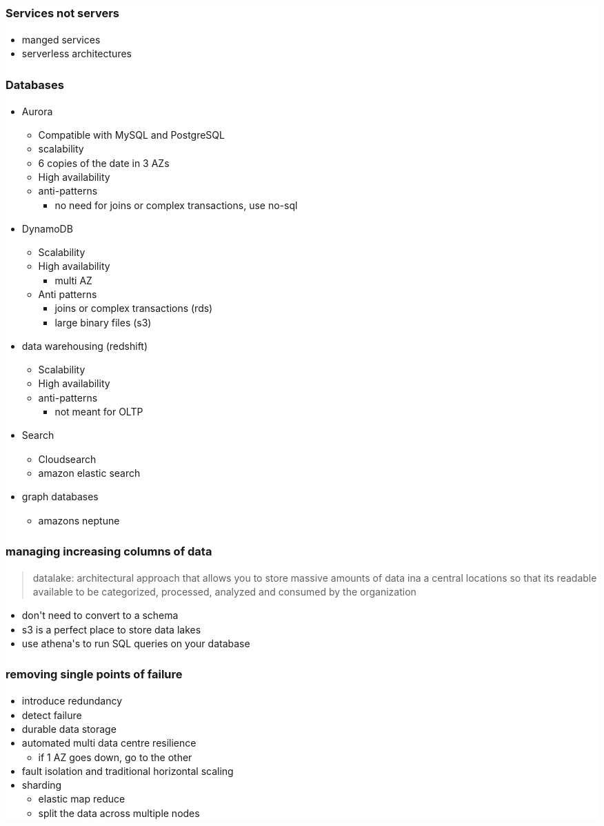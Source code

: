 ### Services not servers

- manged services
- serverless architectures

### Databases

- Aurora
  - Compatible with MySQL and PostgreSQL
  - scalability
  - 6 copies of the date in 3 AZs
  - High availability
  - anti-patterns
    - no need for joins or complex transactions, use no-sql

- DynamoDB
  - Scalability
  - High availability
    - multi AZ
  - Anti patterns
    - joins or complex transactions (rds)
    - large binary files (s3)

- data warehousing (redshift)
  - Scalability
  - High availability
  - anti-patterns
    - not meant for OLTP

- Search
  - Cloudsearch
  - amazon elastic search

- graph databases
  - amazons neptune

### managing increasing columns of data

> datalake: architectural approach that allows you to store massive amounts of data ina a central locations so that its readable available to be categorized, processed, analyzed and consumed by the organization

- don't need to convert  to a schema
- s3 is a perfect place to store data lakes
- use athena's to run SQL queries on your database

### removing single points of failure

- introduce redundancy
- detect failure
- durable data storage
- automated multi data centre resilience
  - if 1 AZ goes down, go to the other
- fault isolation and traditional horizontal scaling
- sharding
  - elastic map reduce
  - split the data across multiple nodes
